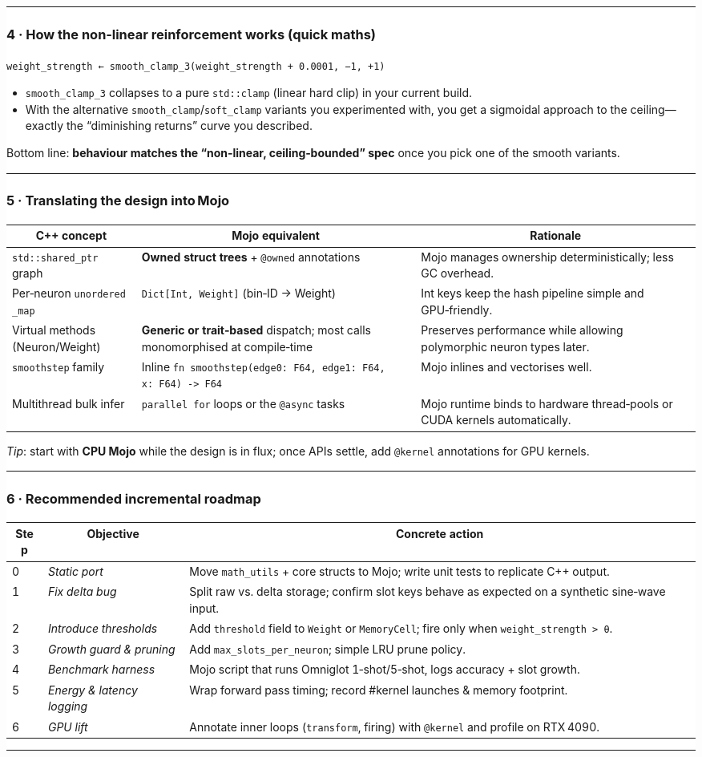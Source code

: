 ------

### 4 · How the non‑linear reinforcement works (quick maths)

```
weight_strength ← smooth_clamp_3(weight_strength + 0.0001, −1, +1)
```

- `smooth_clamp_3` collapses to a pure `std::clamp` (linear hard clip) in your current build.
- With the alternative `smooth_clamp`/`soft_clamp` variants you experimented with, you get a sigmoidal approach to the ceiling—exactly the “diminishing returns” curve you described.

Bottom line: **behaviour matches the “non‑linear, ceiling‑bounded” spec** once you pick one of the smooth variants.

------

### 5 · Translating the design into Mojo

| C++ concept                     | Mojo equivalent                                              | Rationale                                                    |
| ------------------------------- | ------------------------------------------------------------ | ------------------------------------------------------------ |
| `std::shared_ptr` graph         | **Owned struct trees** + `@owned` annotations                | Mojo manages ownership deterministically; less GC overhead.  |
| Per‑neuron `unordered_map`      | `Dict[Int, Weight]` (bin‑ID → Weight)                        | Int keys keep the hash pipeline simple and GPU‑friendly.     |
| Virtual methods (Neuron/Weight) | **Generic or trait‑based** dispatch; most calls monomorphised at compile‑time | Preserves performance while allowing polymorphic neuron types later. |
| `smoothstep` family             | Inline `fn smoothstep(edge0: F64, edge1: F64, x: F64) -> F64` | Mojo inlines and vectorises well.                            |
| Multithread bulk infer          | `parallel for` loops or the `@async` tasks                   | Mojo runtime binds to hardware thread‑pools or CUDA kernels automatically. |

*Tip*: start with **CPU Mojo** while the design is in flux; once APIs settle, add `@kernel` annotations for GPU kernels.

------

### 6 · Recommended incremental roadmap

| Step | Objective                  | Concrete action                                              |
| ---- | -------------------------- | ------------------------------------------------------------ |
| 0    | *Static port*              | Move `math_utils` + core structs to Mojo; write unit tests to replicate C++ output. |
| 1    | *Fix delta bug*            | Split raw vs. delta storage; confirm slot keys behave as expected on a synthetic sine‑wave input. |
| 2    | *Introduce thresholds*     | Add `threshold` field to `Weight` or `MemoryCell`; fire only when `weight_strength > θ`. |
| 3    | *Growth guard & pruning*   | Add `max_slots_per_neuron`; simple LRU prune policy.         |
| 4    | *Benchmark harness*        | Mojo script that runs Omniglot 1‑shot/5‑shot, logs accuracy + slot growth. |
| 5    | *Energy & latency logging* | Wrap forward pass timing; record #kernel launches & memory footprint. |
| 6    | *GPU lift*                 | Annotate inner loops (`transform`, firing) with `@kernel` and profile on RTX 4090. |

------


[1]: https://arxiv.org/html/2504.02489v1?utm_source=chatgpt.com "The Self-Learning Agent with a Progressive Neural Network ... - arXiv"
[2]: https://arxiv.org/html/2401.05686v1?utm_source=chatgpt.com "Self Expanding Convolutional Neural Networks - arXiv"
[3]: https://arxiv.org/html/2507.01043v1?utm_source=chatgpt.com "Data Classification with Dynamically Growing and Shrinking Neural ..."
[4]: https://arxiv.org/html/2505.07921v1?utm_source=chatgpt.com "Self-cross Feature based Spiking Neural Networks for Efficient Few ..."
[5]: https://www.wired.com/story/liquid-ai-redesigning-neural-network?utm_source=chatgpt.com "Liquid AI Is Redesigning the Neural Network"
[6]: https://www.nature.com/articles/s41586-024-07711-7?utm_source=chatgpt.com "Loss of plasticity in deep continual learning - Nature"